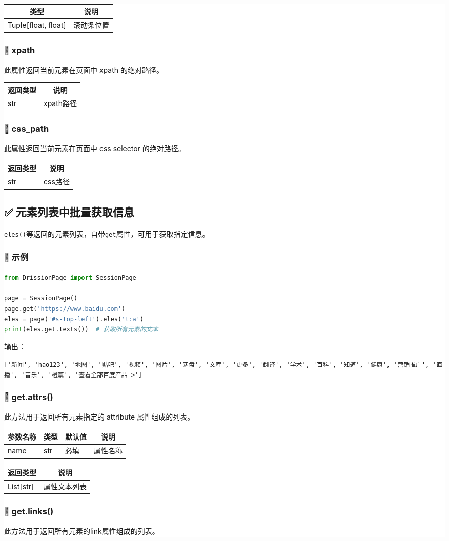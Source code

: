 | 类型             | 说明     |
|------------------|----------|
| Tuple[float, float] | 滚动条位置 |

### 📌 xpath
此属性返回当前元素在页面中 xpath 的绝对路径。

| 返回类型 | 说明     |
|----------|----------|
| str      | xpath路径 |

### 📌 css_path
此属性返回当前元素在页面中 css selector 的绝对路径。

| 返回类型 | 说明     |
|----------|----------|
| str      | css路径  |

## ✅️ 元素列表中批量获取信息

`eles()`等返回的元素列表，自带`get`属性，可用于获取指定信息。

### 📌 示例

```python
from DrissionPage import SessionPage

page = SessionPage()
page.get('https://www.baidu.com')
eles = page('#s-top-left').eles('t:a')
print(eles.get.texts())  # 获取所有元素的文本
```

输出：
```
['新闻', 'hao123', '地图', '贴吧', '视频', '图片', '网盘', '文库', '更多', '翻译', '学术', '百科', '知道', '健康', '营销推广', '直播', '音乐', '橙篇', '查看全部百度产品 >']
```

### 📌 get.attrs()
此方法用于返回所有元素指定的 attribute 属性组成的列表。

| 参数名称 | 类型 | 默认值 | 说明     |
|----------|------|--------|----------|
| name     | str  | 必填   | 属性名称 |

| 返回类型   | 说明         |
|------------|--------------|
| List[str]  | 属性文本列表 |

### 📌 get.links()
此方法用于返回所有元素的link属性组成的列表。
